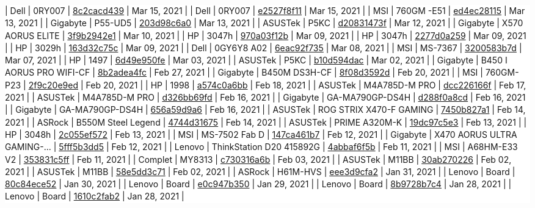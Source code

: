 | Dell          | 0RY007                      | [8c2cacd439](https://linux-hardware.org/?probe=8c2cacd439) | Mar 15, 2021 |
| Dell          | 0RY007                      | [e2527f8f11](https://linux-hardware.org/?probe=e2527f8f11) | Mar 15, 2021 |
| MSI           | 760GM -E51                  | [ed4ec28115](https://linux-hardware.org/?probe=ed4ec28115) | Mar 13, 2021 |
| Gigabyte      | P55-UD5                     | [203d98c6a0](https://linux-hardware.org/?probe=203d98c6a0) | Mar 13, 2021 |
| ASUSTek       | P5KC                        | [d20831473f](https://linux-hardware.org/?probe=d20831473f) | Mar 12, 2021 |
| Gigabyte      | X570 AORUS ELITE            | [3f9b2942e1](https://linux-hardware.org/?probe=3f9b2942e1) | Mar 10, 2021 |
| HP            | 3047h                       | [970a03f12b](https://linux-hardware.org/?probe=970a03f12b) | Mar 09, 2021 |
| HP            | 3047h                       | [2277d0a259](https://linux-hardware.org/?probe=2277d0a259) | Mar 09, 2021 |
| HP            | 3029h                       | [163d32c75c](https://linux-hardware.org/?probe=163d32c75c) | Mar 09, 2021 |
| Dell          | 0GY6Y8 A02                  | [6eac92f735](https://linux-hardware.org/?probe=6eac92f735) | Mar 08, 2021 |
| MSI           | MS-7367                     | [3200583b7d](https://linux-hardware.org/?probe=3200583b7d) | Mar 07, 2021 |
| HP            | 1497                        | [6d49e950fe](https://linux-hardware.org/?probe=6d49e950fe) | Mar 03, 2021 |
| ASUSTek       | P5KC                        | [b10d594dac](https://linux-hardware.org/?probe=b10d594dac) | Mar 02, 2021 |
| Gigabyte      | B450 I AORUS PRO WIFI-CF    | [8b2adea4fc](https://linux-hardware.org/?probe=8b2adea4fc) | Feb 27, 2021 |
| Gigabyte      | B450M DS3H-CF               | [8f08d3592d](https://linux-hardware.org/?probe=8f08d3592d) | Feb 20, 2021 |
| MSI           | 760GM-P23                   | [2f9c20e9ed](https://linux-hardware.org/?probe=2f9c20e9ed) | Feb 20, 2021 |
| HP            | 1998                        | [a574c0a6bb](https://linux-hardware.org/?probe=a574c0a6bb) | Feb 18, 2021 |
| ASUSTek       | M4A785D-M PRO               | [dcc226166f](https://linux-hardware.org/?probe=dcc226166f) | Feb 17, 2021 |
| ASUSTek       | M4A785D-M PRO               | [d326bb69fd](https://linux-hardware.org/?probe=d326bb69fd) | Feb 16, 2021 |
| Gigabyte      | GA-MA790GP-DS4H             | [d288f0a8cd](https://linux-hardware.org/?probe=d288f0a8cd) | Feb 16, 2021 |
| Gigabyte      | GA-MA790GP-DS4H             | [656a59d9a6](https://linux-hardware.org/?probe=656a59d9a6) | Feb 16, 2021 |
| ASUSTek       | ROG STRIX X470-F GAMING     | [7450b827a1](https://linux-hardware.org/?probe=7450b827a1) | Feb 14, 2021 |
| ASRock        | B550M Steel Legend          | [4744d31675](https://linux-hardware.org/?probe=4744d31675) | Feb 14, 2021 |
| ASUSTek       | PRIME A320M-K               | [19dc97c5e3](https://linux-hardware.org/?probe=19dc97c5e3) | Feb 13, 2021 |
| HP            | 3048h                       | [2c055ef572](https://linux-hardware.org/?probe=2c055ef572) | Feb 13, 2021 |
| MSI           | MS-7502 Fab D               | [147ca461b7](https://linux-hardware.org/?probe=147ca461b7) | Feb 12, 2021 |
| Gigabyte      | X470 AORUS ULTRA GAMING-... | [5fff5b3dd5](https://linux-hardware.org/?probe=5fff5b3dd5) | Feb 12, 2021 |
| Lenovo        | ThinkStation D20 415892G    | [4abbaf6f5b](https://linux-hardware.org/?probe=4abbaf6f5b) | Feb 11, 2021 |
| MSI           | A68HM-E33 V2                | [353831c5ff](https://linux-hardware.org/?probe=353831c5ff) | Feb 11, 2021 |
| Complet       | MY8313                      | [c730316a6b](https://linux-hardware.org/?probe=c730316a6b) | Feb 03, 2021 |
| ASUSTek       | M11BB                       | [30ab270226](https://linux-hardware.org/?probe=30ab270226) | Feb 02, 2021 |
| ASUSTek       | M11BB                       | [58e5dd3c71](https://linux-hardware.org/?probe=58e5dd3c71) | Feb 02, 2021 |
| ASRock        | H61M-HVS                    | [eee3d9cfa2](https://linux-hardware.org/?probe=eee3d9cfa2) | Jan 31, 2021 |
| Lenovo        | Board                       | [80c84ece52](https://linux-hardware.org/?probe=80c84ece52) | Jan 30, 2021 |
| Lenovo        | Board                       | [e0c947b350](https://linux-hardware.org/?probe=e0c947b350) | Jan 29, 2021 |
| Lenovo        | Board                       | [8b9728b7c4](https://linux-hardware.org/?probe=8b9728b7c4) | Jan 28, 2021 |
| Lenovo        | Board                       | [1610c2fab2](https://linux-hardware.org/?probe=1610c2fab2) | Jan 28, 2021 |